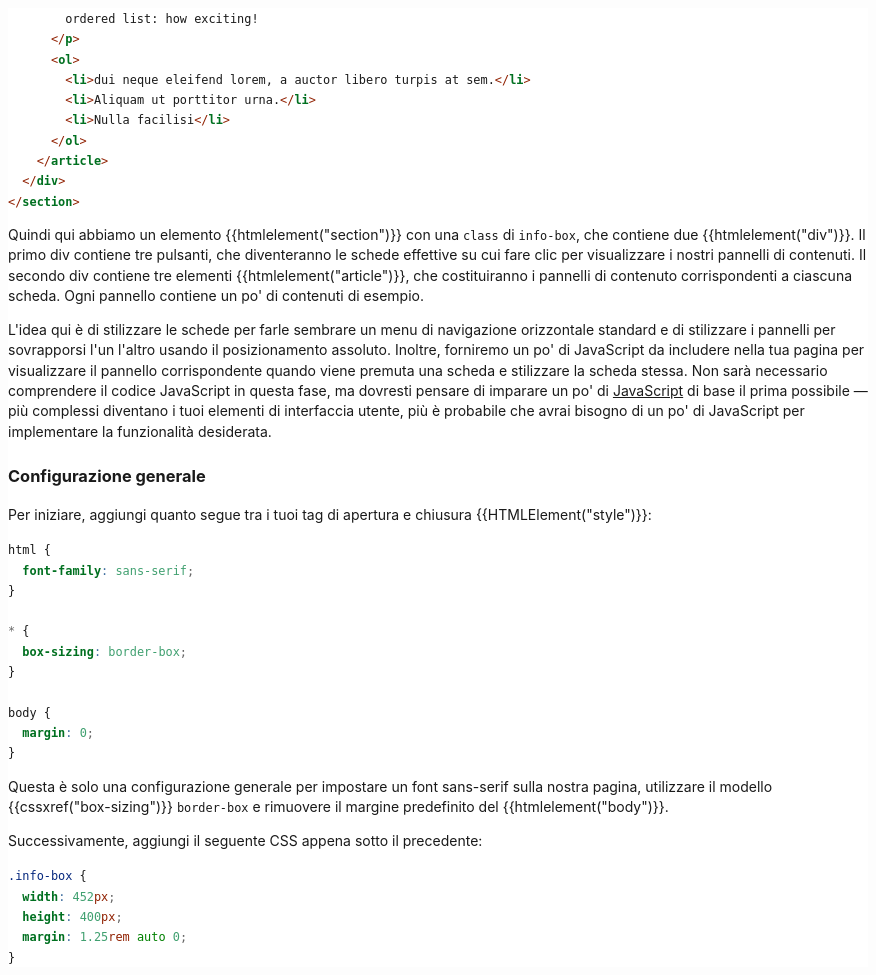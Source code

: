 ```html
        ordered list: how exciting!
      </p>
      <ol>
        <li>dui neque eleifend lorem, a auctor libero turpis at sem.</li>
        <li>Aliquam ut porttitor urna.</li>
        <li>Nulla facilisi</li>
      </ol>
    </article>
  </div>
</section>
```

Quindi qui abbiamo un elemento {{htmlelement("section")}} con una `class` di `info-box`, che contiene due {{htmlelement("div")}}. Il primo div contiene tre pulsanti, che diventeranno le schede effettive su cui fare clic per visualizzare i nostri pannelli di contenuti. Il secondo div contiene tre elementi {{htmlelement("article")}}, che costituiranno i pannelli di contenuto corrispondenti a ciascuna scheda. Ogni pannello contiene un po' di contenuti di esempio.

L'idea qui è di stilizzare le schede per farle sembrare un menu di navigazione orizzontale standard e di stilizzare i pannelli per sovrapporsi l'un l'altro usando il posizionamento assoluto. Inoltre, forniremo un po' di JavaScript da includere nella tua pagina per visualizzare il pannello corrispondente quando viene premuta una scheda e stilizzare la scheda stessa. Non sarà necessario comprendere il codice JavaScript in questa fase, ma dovresti pensare di imparare un po' di [JavaScript](/it/docs/Learn_web_development/Getting_started/Your_first_website/Adding_interactivity) di base il prima possibile — più complessi diventano i tuoi elementi di interfaccia utente, più è probabile che avrai bisogno di un po' di JavaScript per implementare la funzionalità desiderata.

### Configurazione generale

Per iniziare, aggiungi quanto segue tra i tuoi tag di apertura e chiusura {{HTMLElement("style")}}:

```css
html {
  font-family: sans-serif;
}

* {
  box-sizing: border-box;
}

body {
  margin: 0;
}
```

Questa è solo una configurazione generale per impostare un font sans-serif sulla nostra pagina, utilizzare il modello {{cssxref("box-sizing")}} `border-box` e rimuovere il margine predefinito del {{htmlelement("body")}}.

Successivamente, aggiungi il seguente CSS appena sotto il precedente:

```css
.info-box {
  width: 452px;
  height: 400px;
  margin: 1.25rem auto 0;
}
```

